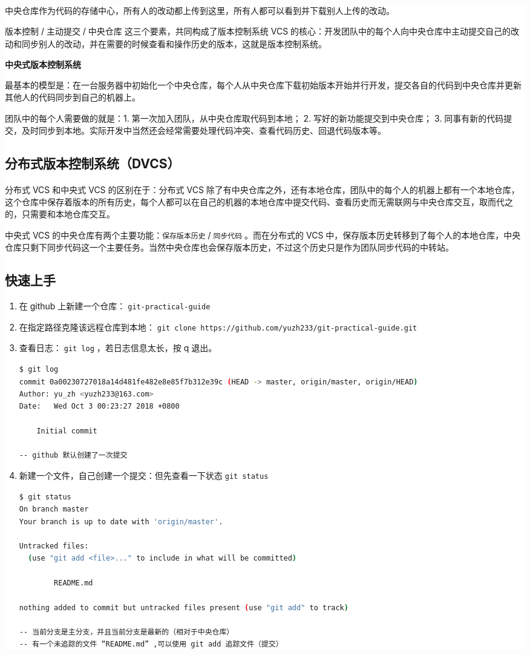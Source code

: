 中央仓库作为代码的存储中心，所有人的改动都上传到这里，所有人都可以看到并下载别人上传的改动。

版本控制 / 主动提交 / 中央仓库 这三个要素，共同构成了版本控制系统 VCS 的核心：开发团队中的每个人向中央仓库中主动提交自己的改动和同步别人的改动，并在需要的时候查看和操作历史的版本，这就是版本控制系统。

**中央式版本控制系统**

最基本的模型是：在一台服务器中初始化一个中央仓库，每个人从中央仓库下载初始版本开始并行开发，提交各自的代码到中央仓库并更新其他人的代码同步到自己的机器上。

团队中的每个人需要做的就是：1. 第一次加入团队，从中央仓库取代码到本地； 2. 写好的新功能提交到中央仓库； 3. 同事有新的代码提交，及时同步到本地。实际开发中当然还会经常需要处理代码冲突、查看代码历史、回退代码版本等。

## 分布式版本控制系统（DVCS）

分布式 VCS 和中央式 VCS 的区别在于：分布式 VCS 除了有中央仓库之外，还有本地仓库，团队中的每个人的机器上都有一个本地仓库，这个仓库中保存着版本的所有历史，每个人都可以在自己的机器的本地仓库中提交代码、查看历史而无需联网与中央仓库交互，取而代之的，只需要和本地仓库交互。

中央式 VCS 的中央仓库有两个主要功能：`保存版本历史` /  `同步代码` 。而在分布式的 VCS 中，保存版本历史转移到了每个人的本地仓库，中央仓库只剩下同步代码这一个主要任务。当然中央仓库也会保存版本历史，不过这个历史只是作为团队同步代码的中转站。

## 快速上手

1. 在 github 上新建一个仓库： `git-practical-guide`

2. 在指定路径克隆该远程仓库到本地： `git clone https://github.com/yuzh233/git-practical-guide.git`

3. 查看日志： `git log` ，若日志信息太长，按 q 退出。

   ```bash
   $ git log
   commit 0a00230727018a14d481fe482e8e85f7b312e39c (HEAD -> master, origin/master, origin/HEAD)
   Author: yu_zh <yuzh233@163.com>
   Date:   Wed Oct 3 00:23:27 2018 +0800

       Initial commit
       
   -- github 默认创建了一次提交

   ```

4. 新建一个文件，自己创建一个提交：但先查看一下状态 `git status`

   ```bash
   $ git status
   On branch master
   Your branch is up to date with 'origin/master'.

   Untracked files:
     (use "git add <file>..." to include in what will be committed)

           README.md

   nothing added to commit but untracked files present (use "git add" to track)

   -- 当前分支是主分支，并且当前分支是最新的（相对于中央仓库）
   -- 有一个未追踪的文件 “README.md” ,可以使用 git add 追踪文件（提交）
   ```

